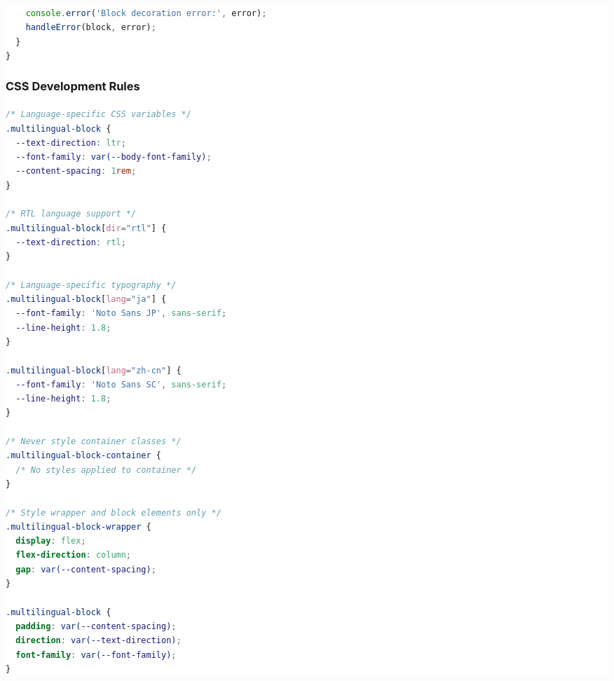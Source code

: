 ```javascript
    console.error('Block decoration error:', error);
    handleError(block, error);
  }
}
```

### CSS Development Rules

```css
/* Language-specific CSS variables */
.multilingual-block {
  --text-direction: ltr;
  --font-family: var(--body-font-family);
  --content-spacing: 1rem;
}

/* RTL language support */
.multilingual-block[dir="rtl"] {
  --text-direction: rtl;
}

/* Language-specific typography */
.multilingual-block[lang="ja"] {
  --font-family: 'Noto Sans JP', sans-serif;
  --line-height: 1.8;
}

.multilingual-block[lang="zh-cn"] {
  --font-family: 'Noto Sans SC', sans-serif;
  --line-height: 1.8;
}

/* Never style container classes */
.multilingual-block-container {
  /* No styles applied to container */
}

/* Style wrapper and block elements only */
.multilingual-block-wrapper {
  display: flex;
  flex-direction: column;
  gap: var(--content-spacing);
}

.multilingual-block {
  padding: var(--content-spacing);
  direction: var(--text-direction);
  font-family: var(--font-family);
}
```
